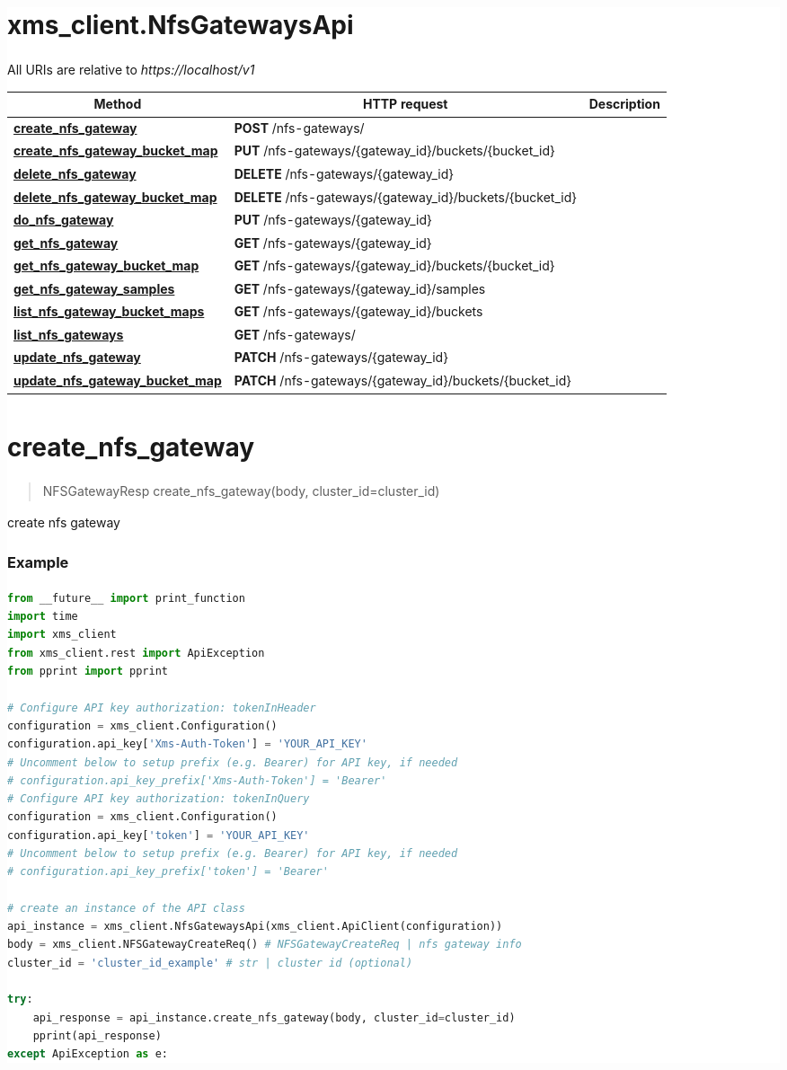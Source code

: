 # xms_client.NfsGatewaysApi

All URIs are relative to *https://localhost/v1*

Method | HTTP request | Description
------------- | ------------- | -------------
[**create_nfs_gateway**](NfsGatewaysApi.md#create_nfs_gateway) | **POST** /nfs-gateways/ | 
[**create_nfs_gateway_bucket_map**](NfsGatewaysApi.md#create_nfs_gateway_bucket_map) | **PUT** /nfs-gateways/{gateway_id}/buckets/{bucket_id} | 
[**delete_nfs_gateway**](NfsGatewaysApi.md#delete_nfs_gateway) | **DELETE** /nfs-gateways/{gateway_id} | 
[**delete_nfs_gateway_bucket_map**](NfsGatewaysApi.md#delete_nfs_gateway_bucket_map) | **DELETE** /nfs-gateways/{gateway_id}/buckets/{bucket_id} | 
[**do_nfs_gateway**](NfsGatewaysApi.md#do_nfs_gateway) | **PUT** /nfs-gateways/{gateway_id} | 
[**get_nfs_gateway**](NfsGatewaysApi.md#get_nfs_gateway) | **GET** /nfs-gateways/{gateway_id} | 
[**get_nfs_gateway_bucket_map**](NfsGatewaysApi.md#get_nfs_gateway_bucket_map) | **GET** /nfs-gateways/{gateway_id}/buckets/{bucket_id} | 
[**get_nfs_gateway_samples**](NfsGatewaysApi.md#get_nfs_gateway_samples) | **GET** /nfs-gateways/{gateway_id}/samples | 
[**list_nfs_gateway_bucket_maps**](NfsGatewaysApi.md#list_nfs_gateway_bucket_maps) | **GET** /nfs-gateways/{gateway_id}/buckets | 
[**list_nfs_gateways**](NfsGatewaysApi.md#list_nfs_gateways) | **GET** /nfs-gateways/ | 
[**update_nfs_gateway**](NfsGatewaysApi.md#update_nfs_gateway) | **PATCH** /nfs-gateways/{gateway_id} | 
[**update_nfs_gateway_bucket_map**](NfsGatewaysApi.md#update_nfs_gateway_bucket_map) | **PATCH** /nfs-gateways/{gateway_id}/buckets/{bucket_id} | 


# **create_nfs_gateway**
> NFSGatewayResp create_nfs_gateway(body, cluster_id=cluster_id)



create nfs gateway

### Example
```python
from __future__ import print_function
import time
import xms_client
from xms_client.rest import ApiException
from pprint import pprint

# Configure API key authorization: tokenInHeader
configuration = xms_client.Configuration()
configuration.api_key['Xms-Auth-Token'] = 'YOUR_API_KEY'
# Uncomment below to setup prefix (e.g. Bearer) for API key, if needed
# configuration.api_key_prefix['Xms-Auth-Token'] = 'Bearer'
# Configure API key authorization: tokenInQuery
configuration = xms_client.Configuration()
configuration.api_key['token'] = 'YOUR_API_KEY'
# Uncomment below to setup prefix (e.g. Bearer) for API key, if needed
# configuration.api_key_prefix['token'] = 'Bearer'

# create an instance of the API class
api_instance = xms_client.NfsGatewaysApi(xms_client.ApiClient(configuration))
body = xms_client.NFSGatewayCreateReq() # NFSGatewayCreateReq | nfs gateway info
cluster_id = 'cluster_id_example' # str | cluster id (optional)

try:
    api_response = api_instance.create_nfs_gateway(body, cluster_id=cluster_id)
    pprint(api_response)
except ApiException as e:
```
